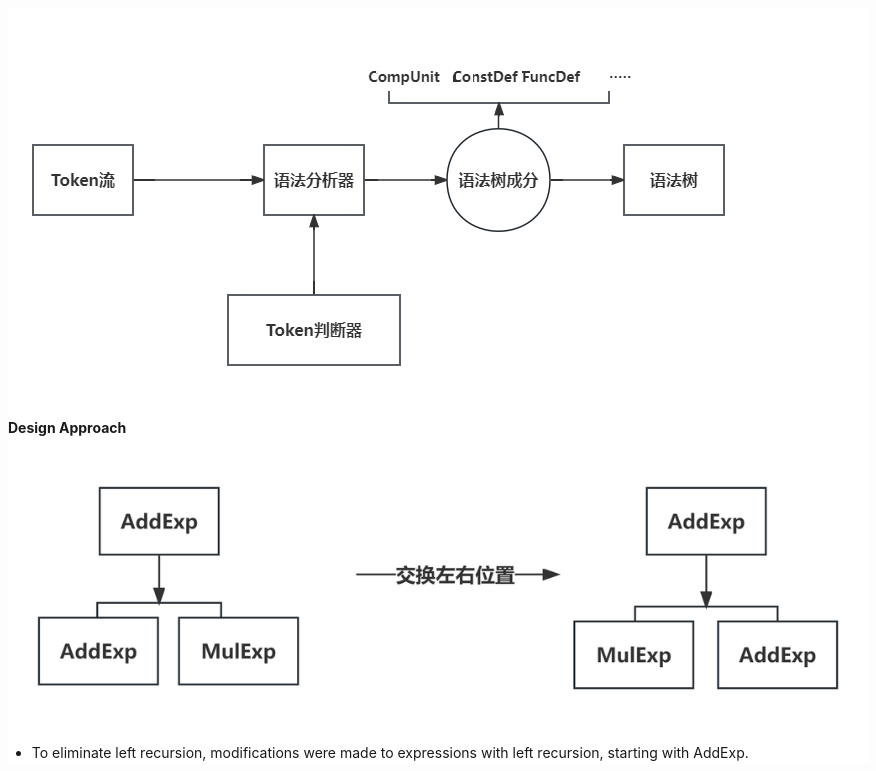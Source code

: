 ![Parser Architecture Diagram](./images/parserstruct.png)

#### Design Approach
![Syntax Structure Changes](./images/GrammerChange.png)
+ To eliminate left recursion, modifications were made to expressions with left recursion, starting with AddExp.